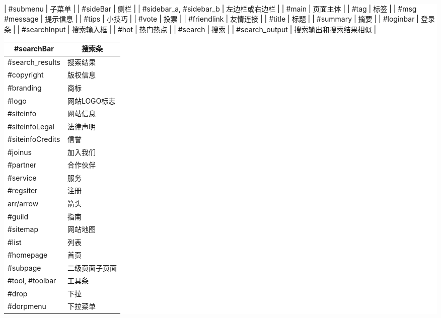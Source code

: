 | #submenu               | 子菜单                   |
| #sideBar               | 侧栏                     |
| #sidebar_a, #sidebar_b | 左边栏或右边栏           |
| #main                  | 页面主体                 |
| #tag                   | 标签                     |
| #msg #message          | 提示信息                 |
| #tips                  | 小技巧                   |
| #vote                  | 投票                     |
| #friendlink            | 友情连接                 |
| #title                 | 标题                     |
| #summary               | 摘要                     |
| #loginbar              | 登录条                   |
| #searchInput           | 搜索输入框               |
| #hot                   | 热门热点                 |
| #search                | 搜索                     |
| #search_output         | 搜索输出和搜索结果相似   |

| #searchBar           | 搜索条             |
| -------------------- | ------------------ |
| #search_results      | 搜索结果           |
| #copyright           | 版权信息           |
| #branding            | 商标               |
| #logo                | 网站LOGO标志       |
| #siteinfo            | 网站信息           |
| #siteinfoLegal       | 法律声明           |
| #siteinfoCredits     | 信誉               |
| #joinus              | 加入我们           |
| #partner             | 合作伙伴           |
| #service             | 服务               |
| #regsiter            | 注册               |
| arr/arrow            | 箭头               |
| #guild               | 指南               |
| #sitemap             | 网站地图           |
| #list                | 列表               |
| #homepage            | 首页               |
| #subpage             | 二级页面子页面     |
| #tool, #toolbar      | 工具条             |
| #drop                | 下拉               |
| #dorpmenu            | 下拉菜单           |